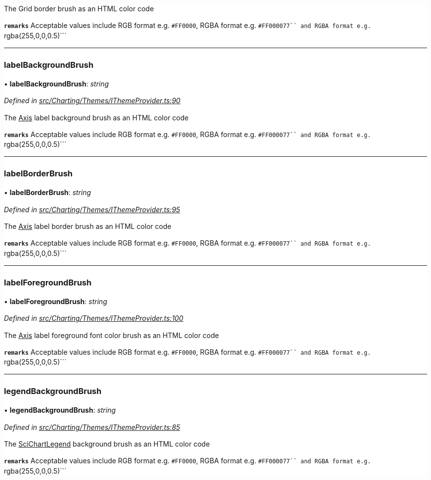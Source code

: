 The Grid border brush as an HTML color code

**`remarks`** Acceptable values include RGB format e.g. ```#FF0000```, RGBA format e.g. ```#FF000077`` and RGBA format e.g. ```rgba(255,0,0,0.5)```

___

###  labelBackgroundBrush

• **labelBackgroundBrush**: *string*

*Defined in [src/Charting/Themes/IThemeProvider.ts:90](https://github.com/ABTSoftware/SciChart.Dev/blob/f6fba97af2/Web/src/SciChart/src/Charting/Themes/IThemeProvider.ts#L90)*

The [Axis](../classes/axiscore.md) label background brush as an HTML color code

**`remarks`** Acceptable values include RGB format e.g. ```#FF0000```, RGBA format e.g. ```#FF000077`` and RGBA format e.g. ```rgba(255,0,0,0.5)```

___

###  labelBorderBrush

• **labelBorderBrush**: *string*

*Defined in [src/Charting/Themes/IThemeProvider.ts:95](https://github.com/ABTSoftware/SciChart.Dev/blob/f6fba97af2/Web/src/SciChart/src/Charting/Themes/IThemeProvider.ts#L95)*

The [Axis](../classes/axiscore.md) label border brush as an HTML color code

**`remarks`** Acceptable values include RGB format e.g. ```#FF0000```, RGBA format e.g. ```#FF000077`` and RGBA format e.g. ```rgba(255,0,0,0.5)```

___

###  labelForegroundBrush

• **labelForegroundBrush**: *string*

*Defined in [src/Charting/Themes/IThemeProvider.ts:100](https://github.com/ABTSoftware/SciChart.Dev/blob/f6fba97af2/Web/src/SciChart/src/Charting/Themes/IThemeProvider.ts#L100)*

The [Axis](../classes/axiscore.md) label foreground font color brush as an HTML color code

**`remarks`** Acceptable values include RGB format e.g. ```#FF0000```, RGBA format e.g. ```#FF000077`` and RGBA format e.g. ```rgba(255,0,0,0.5)```

___

###  legendBackgroundBrush

• **legendBackgroundBrush**: *string*

*Defined in [src/Charting/Themes/IThemeProvider.ts:85](https://github.com/ABTSoftware/SciChart.Dev/blob/f6fba97af2/Web/src/SciChart/src/Charting/Themes/IThemeProvider.ts#L85)*

The [SciChartLegend](../classes/scichartlegend.md) background brush as an HTML color code

**`remarks`** Acceptable values include RGB format e.g. ```#FF0000```, RGBA format e.g. ```#FF000077`` and RGBA format e.g. ```rgba(255,0,0,0.5)```
